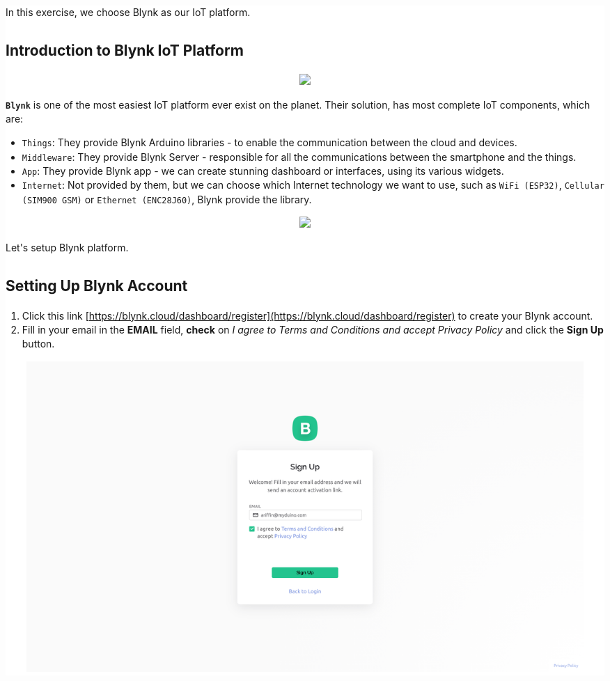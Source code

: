 In this exercise, we choose Blynk as our IoT platform.

## Introduction to Blynk IoT Platform

<p align="center"><a href="https://myduino.com/product/myd-036/"><img src="https://osoyoo.com/driver/blynk/blynk-iot.png" width="700"></a></p>

**`Blynk`** is one of the most easiest IoT platform ever exist on the planet. Their solution, has most complete IoT components, which are:
- `Things`: They provide Blynk Arduino libraries - to enable the communication between the cloud and devices.
- `Middleware`: They provide Blynk Server - responsible for all the communications between the smartphone and the things.
- `App`: They provide Blynk app - we can create stunning dashboard or interfaces, using its various widgets.
- `Internet`: Not provided by them, but we can choose which Internet technology we want to use, such as `WiFi (ESP32)`, `Cellular (SIM900 GSM)` or `Ethernet (ENC28J60)`, Blynk provide the library.

<p align="center"><a href="https://myduino.com/product/myd-036/"><img src="https://github.com/blynkkk/blynkkk.github.io/raw/master/images/GithubBanner.jpg" width="700"></a></p>

Let's setup Blynk platform.

## Setting Up Blynk Account

1. Click this link [https://blynk.cloud/dashboard/register](https://blynk.cloud/dashboard/register) to create your Blynk account.
2. Fill in your email in the **EMAIL** field, **check** on *I agree to Terms and Conditions and accept Privacy Policy* and click the **Sign Up** button.

<p align="center"><img src="https://github.com/myduino/Hibiscus-Sense-Arduino/raw/main/references/blynk-register-email.png" width="800"></a></p>
